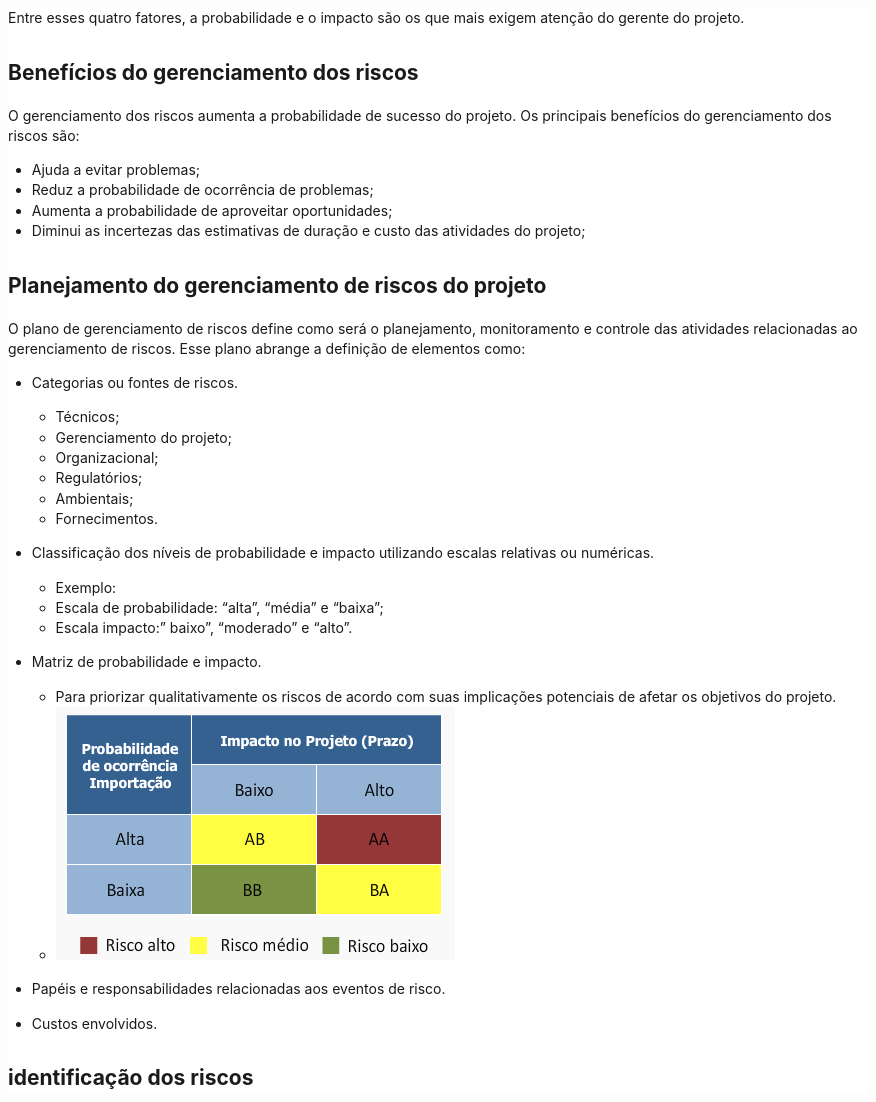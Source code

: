 Entre esses quatro fatores, a probabilidade e o impacto são os que mais exigem atenção do gerente do projeto. 

## Benefícios do gerenciamento dos riscos 

O gerenciamento dos riscos aumenta a probabilidade de sucesso do projeto. Os principais benefícios do gerenciamento dos riscos são: 
* Ajuda a evitar problemas; 
* Reduz a probabilidade de ocorrência de problemas; 
* Aumenta a probabilidade de aproveitar oportunidades; 
* Diminui as incertezas das estimativas de duração e custo das atividades do projeto; 

## Planejamento do gerenciamento de riscos do projeto 

O plano de gerenciamento de riscos define como será o planejamento, monitoramento e controle das atividades relacionadas ao gerenciamento de riscos. Esse plano abrange a definição de elementos como: 
* Categorias ou fontes de riscos. 
  * Técnicos; 
  * Gerenciamento do projeto; 
  * Organizacional; 
  * Regulatórios; 
  * Ambientais; 
  * Fornecimentos. 

* Classificação dos níveis de probabilidade e impacto utilizando escalas relativas ou numéricas. 
  * Exemplo: 
  * Escala de probabilidade: “alta”, “média” e “baixa”; 
  * Escala impacto:” baixo”, “moderado” e “alto”. 

* Matriz de probabilidade e impacto. 
  * Para priorizar qualitativamente os riscos de acordo com suas implicações potenciais de afetar os objetivos do projeto. 
  * ![imagem](../../media/gestao-de-projetos-para-ti/image-034.png)

* Papéis e responsabilidades relacionadas aos eventos de risco. 
* Custos envolvidos. 

## identificação dos riscos 
